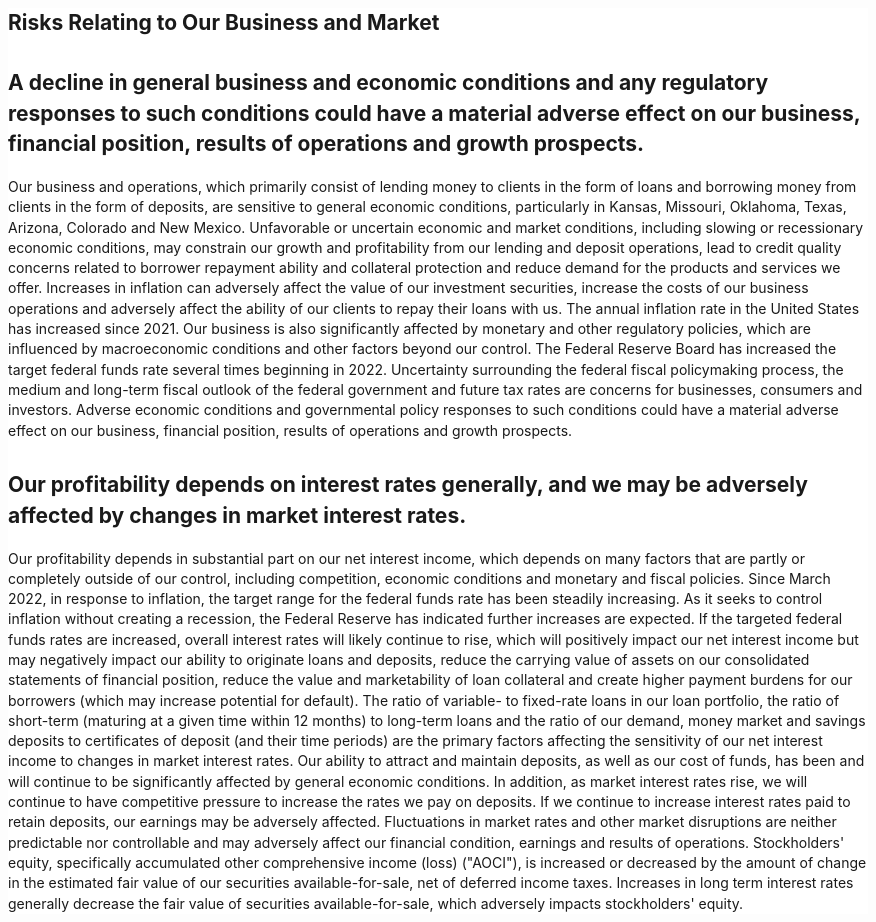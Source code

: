 ## Risks Relating to Our Business and Market

## A decline in general business and economic conditions and any regulatory responses to such conditions could have a material adverse effect on our business, financial position, results of operations and growth prospects.

Our business and operations, which primarily consist of lending money to clients in the form of loans and borrowing money from clients in the form of deposits, are sensitive to general economic conditions, particularly in Kansas, Missouri, Oklahoma, Texas, Arizona, Colorado and New Mexico. Unfavorable or uncertain economic and market conditions, including slowing or recessionary economic conditions, may constrain our growth and profitability from our lending and deposit operations, lead to credit quality concerns related to borrower repayment ability and collateral protection and reduce demand for the products and services we offer. Increases in inflation can adversely affect the value of our investment securities, increase the costs of our business operations and adversely affect the ability of our clients to repay their loans with us. The annual inflation rate in the United States has increased since 2021. Our business is also significantly affected by monetary and other regulatory policies, which are influenced by macroeconomic conditions and other factors beyond our control. The Federal Reserve Board has increased the target federal funds rate several times beginning in 2022. Uncertainty surrounding the federal fiscal policymaking process, the medium and long-term fiscal outlook of the federal government and future tax rates are concerns for businesses, consumers and investors. Adverse economic conditions and governmental policy responses to such conditions could have a material adverse effect on our business, financial position, results of operations and growth prospects.

## Our profitability depends on interest rates generally, and we may be adversely affected by changes in market interest rates.

Our profitability depends in substantial part on our net interest income, which depends on many factors that are partly or completely outside of our control, including competition, economic conditions and monetary and fiscal policies. Since March 2022, in response to inflation, the target range for the federal funds rate has been steadily increasing. As it seeks to control inflation without creating a recession, the Federal Reserve has indicated further increases are expected. If the targeted federal funds rates are increased, overall interest rates will likely continue to rise, which will positively impact our net interest income but may negatively impact our ability to originate loans and deposits, reduce the carrying value of assets on our consolidated statements of financial position, reduce the value and marketability of loan collateral and create higher payment burdens for our borrowers (which may increase potential for default). The ratio of variable- to fixed-rate loans in our loan portfolio, the ratio of short-term (maturing at a given time within 12 months) to long-term loans and the ratio of our demand, money market and savings deposits to certificates of deposit (and their time periods) are the primary factors affecting the sensitivity of our net interest income to changes in market interest rates. Our ability to attract and maintain deposits, as well as our cost of funds, has been and will continue to be significantly affected by general economic conditions. In addition, as market interest rates rise, we will continue to have competitive pressure to increase the rates we pay on deposits. If we continue to increase interest rates paid to retain deposits, our earnings may be adversely affected. Fluctuations in market rates and other market disruptions are neither predictable nor controllable and may adversely affect our financial condition, earnings and results of operations. Stockholders' equity, specifically accumulated other comprehensive income (loss) ("AOCI"), is increased or decreased by the amount of change in the estimated fair value of our securities available-for-sale, net of deferred income taxes. Increases in long term interest rates generally decrease the fair value of securities available-for-sale, which adversely impacts stockholders' equity.
